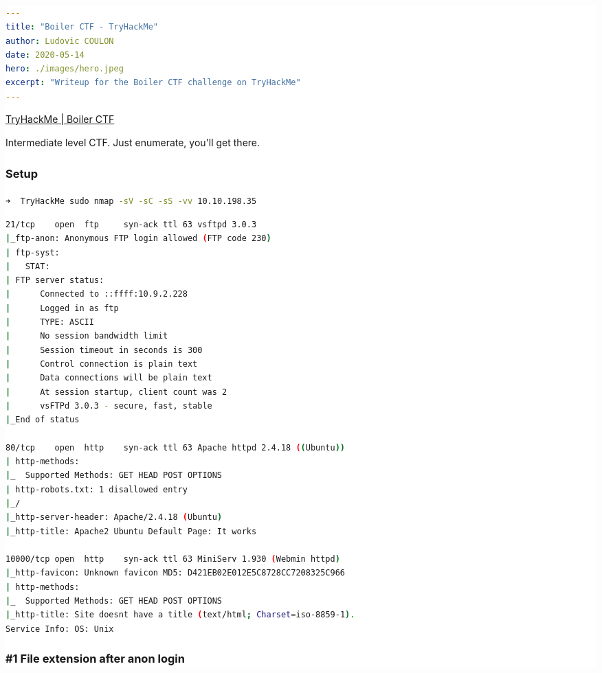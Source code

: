```yaml
---
title: "Boiler CTF - TryHackMe"
author: Ludovic COULON
date: 2020-05-14
hero: ./images/hero.jpeg
excerpt: "Writeup for the Boiler CTF challenge on TryHackMe"
---
```


[TryHackMe | Boiler CTF](https://tryhackme.com/room/boilerctf2)

Intermediate level CTF. Just enumerate, you'll get there.

### Setup

```bash
➜  TryHackMe sudo nmap -sV -sC -sS -vv 10.10.198.35
```

```bash
21/tcp    open  ftp     syn-ack ttl 63 vsftpd 3.0.3
|_ftp-anon: Anonymous FTP login allowed (FTP code 230)
| ftp-syst:
|   STAT:
| FTP server status:
|      Connected to ::ffff:10.9.2.228
|      Logged in as ftp
|      TYPE: ASCII
|      No session bandwidth limit
|      Session timeout in seconds is 300
|      Control connection is plain text
|      Data connections will be plain text
|      At session startup, client count was 2
|      vsFTPd 3.0.3 - secure, fast, stable
|_End of status

80/tcp    open  http    syn-ack ttl 63 Apache httpd 2.4.18 ((Ubuntu))
| http-methods:
|_  Supported Methods: GET HEAD POST OPTIONS
| http-robots.txt: 1 disallowed entry
|_/
|_http-server-header: Apache/2.4.18 (Ubuntu)
|_http-title: Apache2 Ubuntu Default Page: It works

10000/tcp open  http    syn-ack ttl 63 MiniServ 1.930 (Webmin httpd)
|_http-favicon: Unknown favicon MD5: D421EB02E012E5C8728CC7208325C966
| http-methods:
|_  Supported Methods: GET HEAD POST OPTIONS
|_http-title: Site doesnt have a title (text/html; Charset=iso-8859-1).
Service Info: OS: Unix
```

### #1 File extension after anon login

